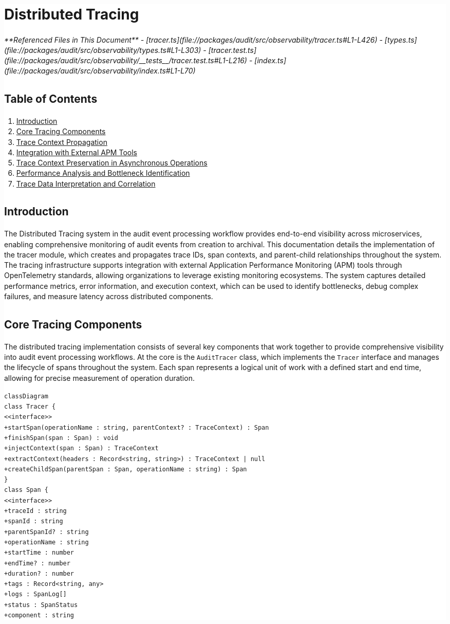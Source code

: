 # Distributed Tracing

<cite>
**Referenced Files in This Document**   
- [tracer.ts](file://packages/audit/src/observability/tracer.ts#L1-L426)
- [types.ts](file://packages/audit/src/observability/types.ts#L1-L303)
- [tracer.test.ts](file://packages/audit/src/observability/__tests__/tracer.test.ts#L1-L216)
- [index.ts](file://packages/audit/src/observability/index.ts#L1-L70)
</cite>

## Table of Contents
1. [Introduction](#introduction)
2. [Core Tracing Components](#core-tracing-components)
3. [Trace Context Propagation](#trace-context-propagation)
4. [Integration with External APM Tools](#integration-with-external-apm-tools)
5. [Trace Context Preservation in Asynchronous Operations](#trace-context-preservation-in-asynchronous-operations)
6. [Performance Analysis and Bottleneck Identification](#performance-analysis-and-bottleneck-identification)
7. [Trace Data Interpretation and Correlation](#trace-data-interpretation-and-correlation)

## Introduction
The Distributed Tracing system in the audit event processing workflow provides end-to-end visibility across microservices, enabling comprehensive monitoring of audit events from creation to archival. This documentation details the implementation of the tracer module, which creates and propagates trace IDs, span contexts, and parent-child relationships throughout the system. The tracing infrastructure supports integration with external Application Performance Monitoring (APM) tools through OpenTelemetry standards, allowing organizations to leverage existing monitoring ecosystems. The system captures detailed performance metrics, error information, and execution context, which can be used to identify bottlenecks, debug complex failures, and measure latency across distributed components.

## Core Tracing Components

The distributed tracing implementation consists of several key components that work together to provide comprehensive visibility into audit event processing workflows. At the core is the `AuditTracer` class, which implements the `Tracer` interface and manages the lifecycle of spans throughout the system. Each span represents a logical unit of work with a defined start and end time, allowing for precise measurement of operation duration.

```mermaid
classDiagram
class Tracer {
<<interface>>
+startSpan(operationName : string, parentContext? : TraceContext) : Span
+finishSpan(span : Span) : void
+injectContext(span : Span) : TraceContext
+extractContext(headers : Record<string, string>) : TraceContext | null
+createChildSpan(parentSpan : Span, operationName : string) : Span
}
class Span {
<<interface>>
+traceId : string
+spanId : string
+parentSpanId? : string
+operationName : string
+startTime : number
+endTime? : number
+duration? : number
+tags : Record<string, any>
+logs : SpanLog[]
+status : SpanStatus
+component : string
```